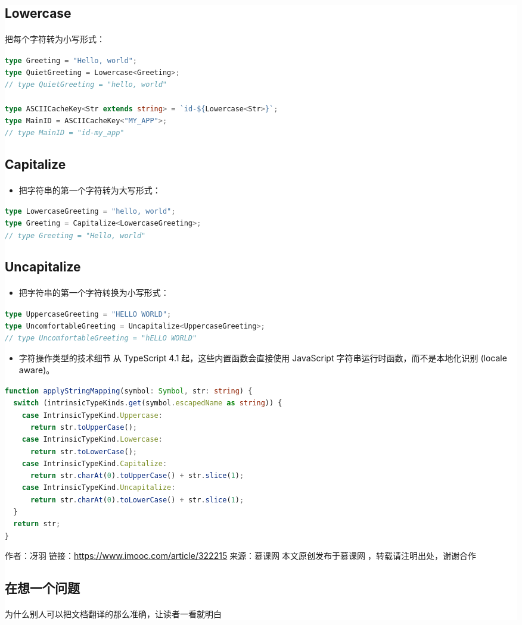 ## Lowercase

把每个字符转为小写形式：

```ts
type Greeting = "Hello, world";
type QuietGreeting = Lowercase<Greeting>;
// type QuietGreeting = "hello, world"

type ASCIICacheKey<Str extends string> = `id-${Lowercase<Str>}`;
type MainID = ASCIICacheKey<"MY_APP">;
// type MainID = "id-my_app"
```

## Capitalize

- 把字符串的第一个字符转为大写形式：

```ts
type LowercaseGreeting = "hello, world";
type Greeting = Capitalize<LowercaseGreeting>;
// type Greeting = "Hello, world"
```

## Uncapitalize

- 把字符串的第一个字符转换为小写形式：

```ts
type UppercaseGreeting = "HELLO WORLD";
type UncomfortableGreeting = Uncapitalize<UppercaseGreeting>;
// type UncomfortableGreeting = "hELLO WORLD"
```

- 字符操作类型的技术细节
  从 TypeScript 4.1 起，这些内置函数会直接使用 JavaScript 字符串运行时函数，而不是本地化识别 (locale aware)。

```ts
function applyStringMapping(symbol: Symbol, str: string) {
  switch (intrinsicTypeKinds.get(symbol.escapedName as string)) {
    case IntrinsicTypeKind.Uppercase:
      return str.toUpperCase();
    case IntrinsicTypeKind.Lowercase:
      return str.toLowerCase();
    case IntrinsicTypeKind.Capitalize:
      return str.charAt(0).toUpperCase() + str.slice(1);
    case IntrinsicTypeKind.Uncapitalize:
      return str.charAt(0).toLowerCase() + str.slice(1);
  }
  return str;
}
```

作者：冴羽
链接：https://www.imooc.com/article/322215
来源：慕课网
本文原创发布于慕课网 ，转载请注明出处，谢谢合作


## 在想一个问题

为什么别人可以把文档翻译的那么准确，让读者一看就明白


